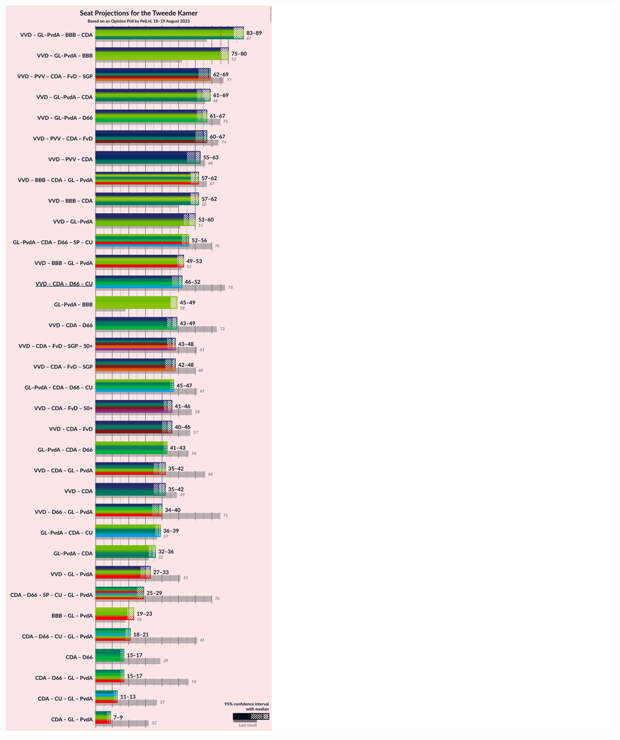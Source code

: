 ![Graph with coalitions seats not yet produced](2023-08-19-Peilnl-coalitions-seats.png "Coalitions Seats")
